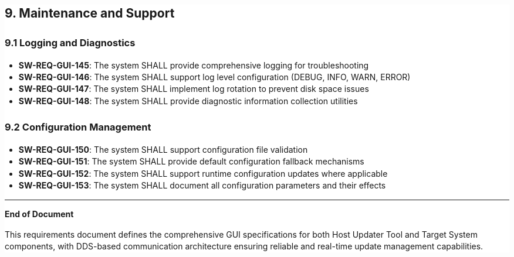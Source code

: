 ## 9. Maintenance and Support

### 9.1 Logging and Diagnostics
- **SW-REQ-GUI-145**: The system SHALL provide comprehensive logging for troubleshooting
- **SW-REQ-GUI-146**: The system SHALL support log level configuration (DEBUG, INFO, WARN, ERROR)
- **SW-REQ-GUI-147**: The system SHALL implement log rotation to prevent disk space issues
- **SW-REQ-GUI-148**: The system SHALL provide diagnostic information collection utilities

### 9.2 Configuration Management
- **SW-REQ-GUI-150**: The system SHALL support configuration file validation
- **SW-REQ-GUI-151**: The system SHALL provide default configuration fallback mechanisms
- **SW-REQ-GUI-152**: The system SHALL support runtime configuration updates where applicable
- **SW-REQ-GUI-153**: The system SHALL document all configuration parameters and their effects

---

**End of Document**

This requirements document defines the comprehensive GUI specifications for both Host Updater Tool and Target System components, with DDS-based communication architecture ensuring reliable and real-time update management capabilities.